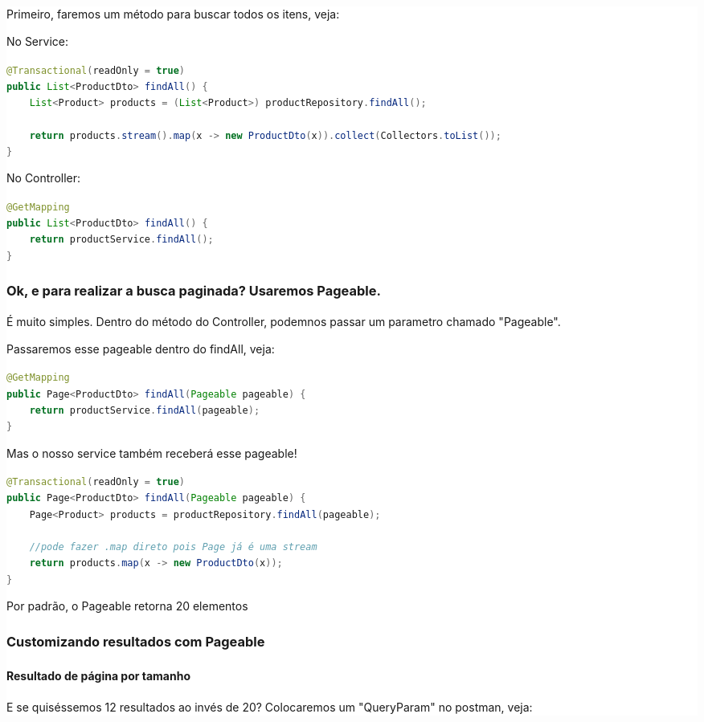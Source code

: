 Primeiro, faremos um método para buscar todos os itens, veja:

No Service:
```java
@Transactional(readOnly = true)
public List<ProductDto> findAll() {
    List<Product> products = (List<Product>) productRepository.findAll();
    
    return products.stream().map(x -> new ProductDto(x)).collect(Collectors.toList());
}
```

No Controller:
```java
@GetMapping
public List<ProductDto> findAll() {
    return productService.findAll();
}
```

### Ok, e para realizar a busca paginada? Usaremos Pageable.

É muito simples. Dentro do método do Controller, podemnos passar um parametro chamado "Pageable".

Passaremos esse pageable dentro do findAll, veja:

```java
@GetMapping
public Page<ProductDto> findAll(Pageable pageable) {
    return productService.findAll(pageable);
}
```

Mas o nosso service também receberá esse pageable!

```java
@Transactional(readOnly = true)
public Page<ProductDto> findAll(Pageable pageable) {
    Page<Product> products = productRepository.findAll(pageable);

    //pode fazer .map direto pois Page já é uma stream
    return products.map(x -> new ProductDto(x));
}
```

Por padrão, o Pageable retorna 20 elementos

### Customizando resultados com Pageable

#### Resultado de página por tamanho

E se quiséssemos 12 resultados ao invés de 20? Colocaremos um "QueryParam" no postman, veja:
